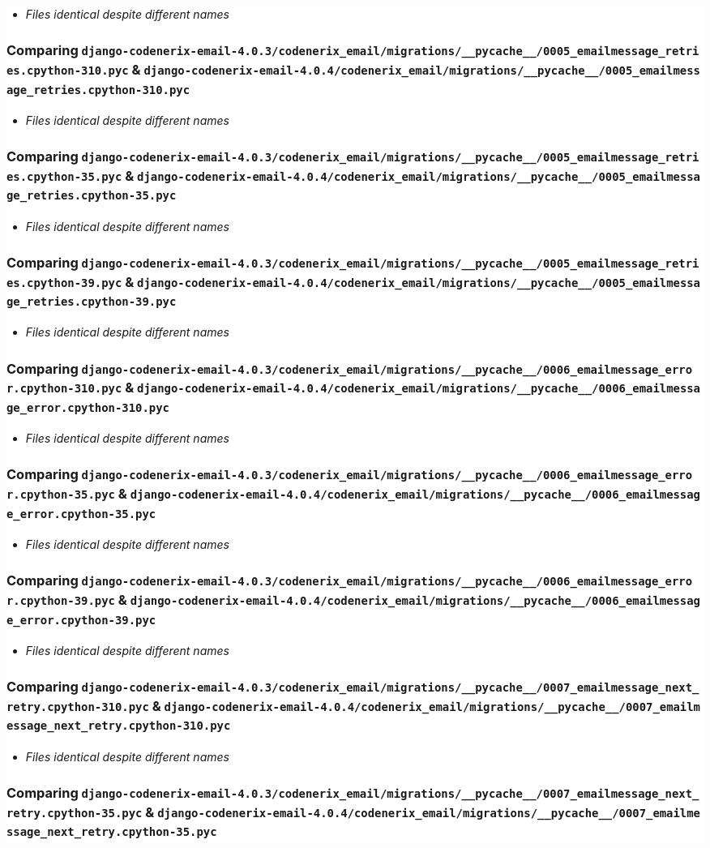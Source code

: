  * *Files identical despite different names*

### Comparing `django-codenerix-email-4.0.3/codenerix_email/migrations/__pycache__/0005_emailmessage_retries.cpython-310.pyc` & `django-codenerix-email-4.0.4/codenerix_email/migrations/__pycache__/0005_emailmessage_retries.cpython-310.pyc`

 * *Files identical despite different names*

### Comparing `django-codenerix-email-4.0.3/codenerix_email/migrations/__pycache__/0005_emailmessage_retries.cpython-35.pyc` & `django-codenerix-email-4.0.4/codenerix_email/migrations/__pycache__/0005_emailmessage_retries.cpython-35.pyc`

 * *Files identical despite different names*

### Comparing `django-codenerix-email-4.0.3/codenerix_email/migrations/__pycache__/0005_emailmessage_retries.cpython-39.pyc` & `django-codenerix-email-4.0.4/codenerix_email/migrations/__pycache__/0005_emailmessage_retries.cpython-39.pyc`

 * *Files identical despite different names*

### Comparing `django-codenerix-email-4.0.3/codenerix_email/migrations/__pycache__/0006_emailmessage_error.cpython-310.pyc` & `django-codenerix-email-4.0.4/codenerix_email/migrations/__pycache__/0006_emailmessage_error.cpython-310.pyc`

 * *Files identical despite different names*

### Comparing `django-codenerix-email-4.0.3/codenerix_email/migrations/__pycache__/0006_emailmessage_error.cpython-35.pyc` & `django-codenerix-email-4.0.4/codenerix_email/migrations/__pycache__/0006_emailmessage_error.cpython-35.pyc`

 * *Files identical despite different names*

### Comparing `django-codenerix-email-4.0.3/codenerix_email/migrations/__pycache__/0006_emailmessage_error.cpython-39.pyc` & `django-codenerix-email-4.0.4/codenerix_email/migrations/__pycache__/0006_emailmessage_error.cpython-39.pyc`

 * *Files identical despite different names*

### Comparing `django-codenerix-email-4.0.3/codenerix_email/migrations/__pycache__/0007_emailmessage_next_retry.cpython-310.pyc` & `django-codenerix-email-4.0.4/codenerix_email/migrations/__pycache__/0007_emailmessage_next_retry.cpython-310.pyc`

 * *Files identical despite different names*

### Comparing `django-codenerix-email-4.0.3/codenerix_email/migrations/__pycache__/0007_emailmessage_next_retry.cpython-35.pyc` & `django-codenerix-email-4.0.4/codenerix_email/migrations/__pycache__/0007_emailmessage_next_retry.cpython-35.pyc`
